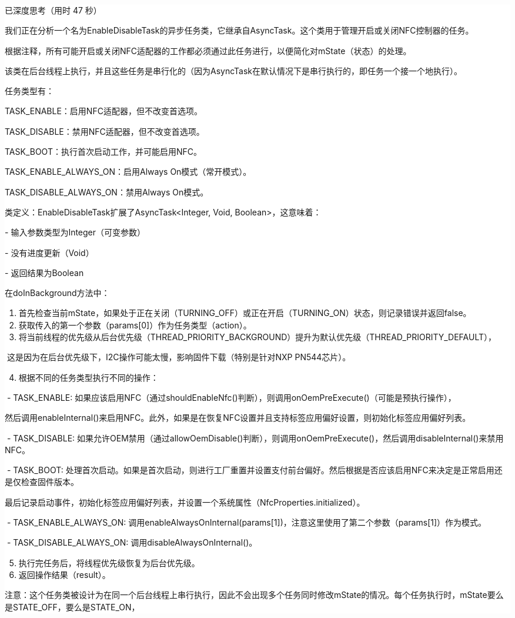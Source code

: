 







已深度思考（用时 47 秒）



我们正在分析一个名为EnableDisableTask的异步任务类，它继承自AsyncTask。这个类用于管理开启或关闭NFC控制器的任务。

 根据注释，所有可能开启或关闭NFC适配器的工作都必须通过此任务进行，以便简化对mState（状态）的处理。

 该类在后台线程上执行，并且这些任务是串行化的（因为AsyncTask在默认情况下是串行执行的，即任务一个接一个地执行）。

 任务类型有：

   TASK_ENABLE：启用NFC适配器，但不改变首选项。

   TASK_DISABLE：禁用NFC适配器，但不改变首选项。

   TASK_BOOT：执行首次启动工作，并可能启用NFC。

   TASK_ENABLE_ALWAYS_ON：启用Always On模式（常开模式）。

   TASK_DISABLE_ALWAYS_ON：禁用Always On模式。

 类定义：EnableDisableTask扩展了AsyncTask<Integer, Void, Boolean>，这意味着：

   \- 输入参数类型为Integer（可变参数）

   \- 没有进度更新（Void）

   \- 返回结果为Boolean

 在doInBackground方法中：

1. 首先检查当前mState，如果处于正在关闭（TURNING_OFF）或正在开启（TURNING_ON）状态，则记录错误并返回false。
2. 获取传入的第一个参数（params[0]）作为任务类型（action）。
3. 将当前线程的优先级从后台优先级（THREAD_PRIORITY_BACKGROUND）提升为默认优先级（THREAD_PRIORITY_DEFAULT），

​      这是因为在后台优先级下，I2C操作可能太慢，影响固件下载（特别是针对NXP PN544芯片）。

4. 根据不同的任务类型执行不同的操作：

​        \- TASK_ENABLE: 如果应该启用NFC（通过shouldEnableNfc()判断），则调用onOemPreExecute()（可能是预执行操作），

​          然后调用enableInternal()来启用NFC。此外，如果是在恢复NFC设置并且支持标签应用偏好设置，则初始化标签应用偏好列表。

​        \- TASK_DISABLE: 如果允许OEM禁用（通过allowOemDisable()判断），则调用onOemPreExecute()，然后调用disableInternal()来禁用NFC。

​        \- TASK_BOOT: 处理首次启动。如果是首次启动，则进行工厂重置并设置支付前台偏好。然后根据是否应该启用NFC来决定是正常启用还是仅检查固件版本。

​          最后记录启动事件，初始化标签应用偏好列表，并设置一个系统属性（NfcProperties.initialized）。

​        \- TASK_ENABLE_ALWAYS_ON: 调用enableAlwaysOnInternal(params[1])，注意这里使用了第二个参数（params[1]）作为模式。

​        \- TASK_DISABLE_ALWAYS_ON: 调用disableAlwaysOnInternal()。

5. 执行完任务后，将线程优先级恢复为后台优先级。
6. 返回操作结果（result）。

 注意：这个任务类被设计为在同一个后台线程上串行执行，因此不会出现多个任务同时修改mState的情况。每个任务执行时，mState要么是STATE_OFF，要么是STATE_ON，
